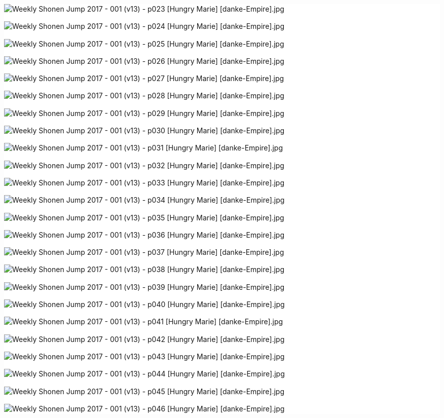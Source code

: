 ![Weekly Shonen Jump 2017 - 001 (v13) - p023 [Hungry Marie] [danke-Empire].jpg](https://wx1.sinaimg.cn/large/6a9fdecaly1ftllza6pvwj21kw2b2u0c.jpg)

![Weekly Shonen Jump 2017 - 001 (v13) - p024 [Hungry Marie] [danke-Empire].jpg](https://wx1.sinaimg.cn/large/6a9fdecaly1ftllzdxf8aj21kw2b21kx.jpg)

![Weekly Shonen Jump 2017 - 001 (v13) - p025 [Hungry Marie] [danke-Empire].jpg](https://wx1.sinaimg.cn/large/6a9fdecaly1ftllzi9jx1j21kw2b27wh.jpg)

![Weekly Shonen Jump 2017 - 001 (v13) - p026 [Hungry Marie] [danke-Empire].jpg](https://wx1.sinaimg.cn/large/6a9fdecaly1ftllzneuw6j21kw2b2b29.jpg)

![Weekly Shonen Jump 2017 - 001 (v13) - p027 [Hungry Marie] [danke-Empire].jpg](https://wx1.sinaimg.cn/large/6a9fdecaly1ftllzruys9j21kw2b2hc9.jpg)

![Weekly Shonen Jump 2017 - 001 (v13) - p028 [Hungry Marie] [danke-Empire].jpg](https://wx1.sinaimg.cn/large/6a9fdecaly1ftllzva78aj21kw2b2x1t.jpg)

![Weekly Shonen Jump 2017 - 001 (v13) - p029 [Hungry Marie] [danke-Empire].jpg](https://wx1.sinaimg.cn/large/6a9fdecaly1ftllzyoxrrj21kw2b2e2i.jpg)

![Weekly Shonen Jump 2017 - 001 (v13) - p030 [Hungry Marie] [danke-Empire].jpg](https://wx1.sinaimg.cn/large/6a9fdecaly1ftlm01l8thj21kw2b2kbe.jpg)

![Weekly Shonen Jump 2017 - 001 (v13) - p031 [Hungry Marie] [danke-Empire].jpg](https://wx1.sinaimg.cn/large/6a9fdecaly1ftlm04jw09j21kw2b21b4.jpg)

![Weekly Shonen Jump 2017 - 001 (v13) - p032 [Hungry Marie] [danke-Empire].jpg](https://wx1.sinaimg.cn/large/6a9fdecaly1ftlm081futj21kw2b24qp.jpg)

![Weekly Shonen Jump 2017 - 001 (v13) - p033 [Hungry Marie] [danke-Empire].jpg](https://wx1.sinaimg.cn/large/6a9fdecaly1ftlm0bb119j21kw2b2tze.jpg)

![Weekly Shonen Jump 2017 - 001 (v13) - p034 [Hungry Marie] [danke-Empire].jpg](https://wx1.sinaimg.cn/large/6a9fdecaly1ftlm0fa8r8j21kw2b24k4.jpg)

![Weekly Shonen Jump 2017 - 001 (v13) - p035 [Hungry Marie] [danke-Empire].jpg](https://wx1.sinaimg.cn/large/6a9fdecaly1ftlm0j07znj21kw2b21ht.jpg)

![Weekly Shonen Jump 2017 - 001 (v13) - p036 [Hungry Marie] [danke-Empire].jpg](https://wx1.sinaimg.cn/large/6a9fdecaly1ftlm0mxmorj21kw2b21kx.jpg)

![Weekly Shonen Jump 2017 - 001 (v13) - p037 [Hungry Marie] [danke-Empire].jpg](https://wx1.sinaimg.cn/large/6a9fdecaly1ftlm0u8gdfj21kw2b2b29.jpg)

![Weekly Shonen Jump 2017 - 001 (v13) - p038 [Hungry Marie] [danke-Empire].jpg](https://wx1.sinaimg.cn/large/6a9fdecaly1ftlm0xtfqrj21kw2b24ok.jpg)

![Weekly Shonen Jump 2017 - 001 (v13) - p039 [Hungry Marie] [danke-Empire].jpg](https://wx1.sinaimg.cn/large/6a9fdecaly1ftlm13d90ej21kw2b2h86.jpg)

![Weekly Shonen Jump 2017 - 001 (v13) - p040 [Hungry Marie] [danke-Empire].jpg](https://wx1.sinaimg.cn/large/6a9fdecaly1ftlm17jg6mj21kw2b24qp.jpg)

![Weekly Shonen Jump 2017 - 001 (v13) - p041 [Hungry Marie] [danke-Empire].jpg](https://wx1.sinaimg.cn/large/6a9fdecaly1ftlm1ayfz4j21kw2b24nx.jpg)

![Weekly Shonen Jump 2017 - 001 (v13) - p042 [Hungry Marie] [danke-Empire].jpg](https://wx1.sinaimg.cn/large/6a9fdecaly1ftlm1feosej21kw2b2kj1.jpg)

![Weekly Shonen Jump 2017 - 001 (v13) - p043 [Hungry Marie] [danke-Empire].jpg](https://wx1.sinaimg.cn/large/6a9fdecaly1ftlm1mdmq7j21kw2b21kx.jpg)

![Weekly Shonen Jump 2017 - 001 (v13) - p044 [Hungry Marie] [danke-Empire].jpg](https://wx1.sinaimg.cn/large/6a9fdecaly1ftlm1tb82rj21kw2b24qp.jpg)

![Weekly Shonen Jump 2017 - 001 (v13) - p045 [Hungry Marie] [danke-Empire].jpg](https://wx1.sinaimg.cn/large/6a9fdecaly1ftlmsazoc5j21kw2b2hdo.jpg)

![Weekly Shonen Jump 2017 - 001 (v13) - p046 [Hungry Marie] [danke-Empire].jpg](https://wx1.sinaimg.cn/large/6a9fdecaly1ftlmsdxp0hj21kw2b21fv.jpg)
